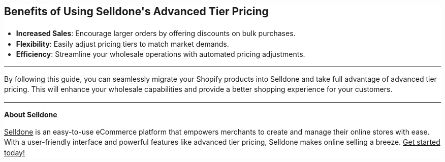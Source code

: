 ## Benefits of Using Selldone's Advanced Tier Pricing

- **Increased Sales**: Encourage larger orders by offering discounts on bulk purchases.
- **Flexibility**: Easily adjust pricing tiers to match market demands.
- **Efficiency**: Streamline your wholesale operations with automated pricing adjustments.

---

By following this guide, you can seamlessly migrate your Shopify products into Selldone and take full advantage of
advanced tier pricing. This will enhance your wholesale capabilities and provide a better shopping experience for your
customers.

---

**About Selldone**

[Selldone](https://selldone.com) is an easy-to-use eCommerce platform that empowers merchants to create and manage their
online stores with ease. With a user-friendly interface and powerful features like advanced tier pricing, Selldone makes
online selling a breeze. [Get started today!](https://selldone.com)
